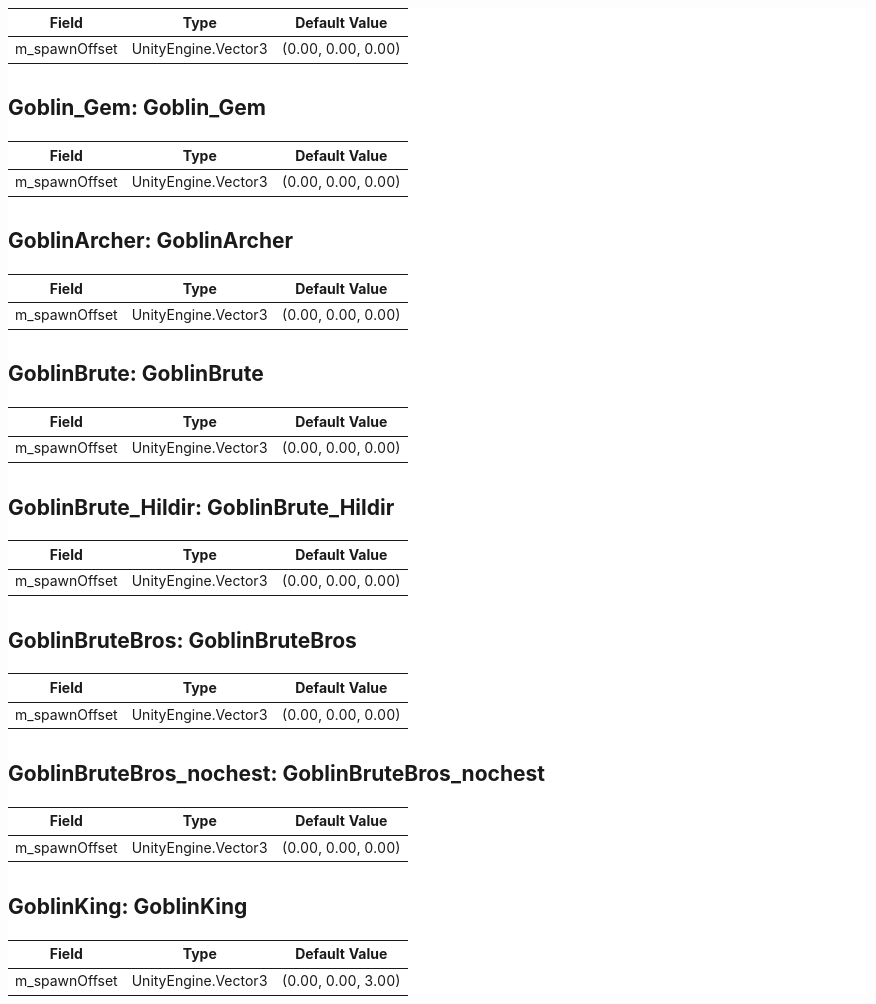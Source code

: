 |Field|Type|Default Value|
|-----|----|-------------|
|m_spawnOffset|UnityEngine.Vector3|(0.00, 0.00, 0.00)|

## Goblin_Gem: Goblin_Gem

|Field|Type|Default Value|
|-----|----|-------------|
|m_spawnOffset|UnityEngine.Vector3|(0.00, 0.00, 0.00)|

## GoblinArcher: GoblinArcher

|Field|Type|Default Value|
|-----|----|-------------|
|m_spawnOffset|UnityEngine.Vector3|(0.00, 0.00, 0.00)|

## GoblinBrute: GoblinBrute

|Field|Type|Default Value|
|-----|----|-------------|
|m_spawnOffset|UnityEngine.Vector3|(0.00, 0.00, 0.00)|

## GoblinBrute_Hildir: GoblinBrute_Hildir

|Field|Type|Default Value|
|-----|----|-------------|
|m_spawnOffset|UnityEngine.Vector3|(0.00, 0.00, 0.00)|

## GoblinBruteBros: GoblinBruteBros

|Field|Type|Default Value|
|-----|----|-------------|
|m_spawnOffset|UnityEngine.Vector3|(0.00, 0.00, 0.00)|

## GoblinBruteBros_nochest: GoblinBruteBros_nochest

|Field|Type|Default Value|
|-----|----|-------------|
|m_spawnOffset|UnityEngine.Vector3|(0.00, 0.00, 0.00)|

## GoblinKing: GoblinKing

|Field|Type|Default Value|
|-----|----|-------------|
|m_spawnOffset|UnityEngine.Vector3|(0.00, 0.00, 3.00)|
